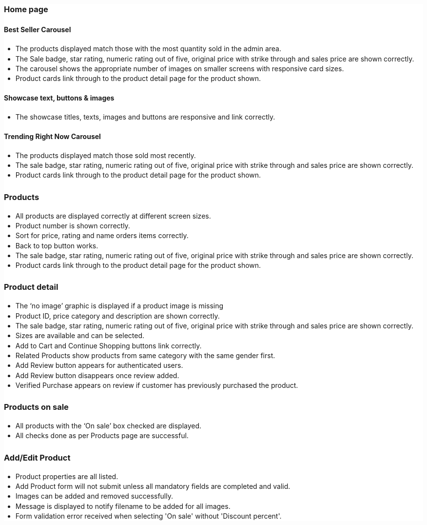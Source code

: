 ### Home page
#### Best Seller Carousel
- The products displayed match those with the most quantity sold in the admin area.
- The Sale badge, star rating, numeric rating out of five, original price with strike through and sales price are shown correctly.
- The carousel shows the appropriate number of images on smaller screens with responsive card sizes.
- Product cards link through to the product detail page for the product shown.

#### Showcase text, buttons & images
- The showcase titles, texts, images and buttons are responsive and link correctly.

#### Trending Right Now Carousel
- The products displayed match those sold most recently.
- The sale badge, star rating, numeric rating out of five, original price with strike through and sales price are shown correctly.
- Product cards link through to the product detail page for the product shown.

### Products
- All products are displayed correctly at different screen sizes.
- Product number is shown correctly.
- Sort for price, rating and name orders items correctly.
- Back to top button works.
- The sale badge, star rating, numeric rating out of five, original price with strike through and sales price are shown correctly.
- Product cards link through to the product detail page for the product shown.

### Product detail
- The ‘no image’ graphic is displayed if a product image is missing
- Product ID, price category and description are shown correctly.
- The sale badge, star rating, numeric rating out of five, original price with strike through and sales price are shown correctly.
- Sizes are available and can be selected.
- Add to Cart and Continue Shopping buttons link correctly.
- Related Products show products from same category with the same gender first.
- Add Review button appears for authenticated users.
- Add Review button disappears once review added.
- Verified Purchase appears on review if customer has previously purchased the product.

### Products on sale
- All products with the ‘On sale’ box checked are displayed.
- All checks done as per Products page are successful.

### Add/Edit Product
- Product properties are all listed.
- Add Product form will not submit unless all mandatory fields are completed and valid.
- Images can be added and removed successfully.
- Message is displayed to notify filename to be added for all images.
- Form validation error received when selecting 'On sale' without 'Discount percent'.
